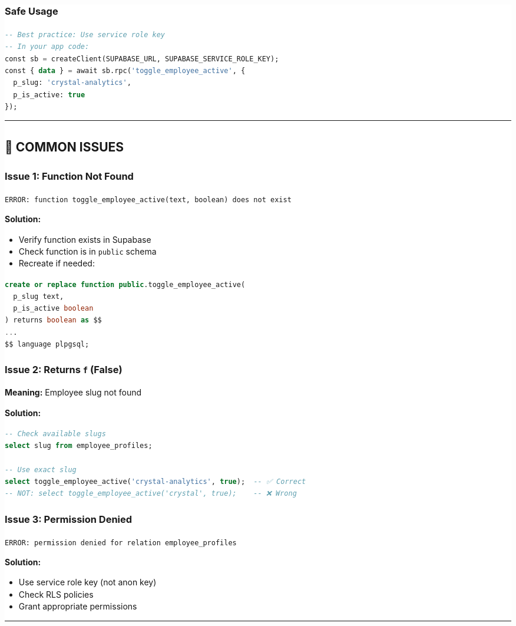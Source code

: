 ### Safe Usage
```sql
-- Best practice: Use service role key
-- In your app code:
const sb = createClient(SUPABASE_URL, SUPABASE_SERVICE_ROLE_KEY);
const { data } = await sb.rpc('toggle_employee_active', {
  p_slug: 'crystal-analytics',
  p_is_active: true
});
```

---

## 🚨 COMMON ISSUES

### Issue 1: Function Not Found
```
ERROR: function toggle_employee_active(text, boolean) does not exist
```

**Solution:**
- Verify function exists in Supabase
- Check function is in `public` schema
- Recreate if needed:

```sql
create or replace function public.toggle_employee_active(
  p_slug text,
  p_is_active boolean
) returns boolean as $$
...
$$ language plpgsql;
```

### Issue 2: Returns `f` (False)
**Meaning:** Employee slug not found

**Solution:**
```sql
-- Check available slugs
select slug from employee_profiles;

-- Use exact slug
select toggle_employee_active('crystal-analytics', true);  -- ✅ Correct
-- NOT: select toggle_employee_active('crystal', true);    -- ❌ Wrong
```

### Issue 3: Permission Denied
```
ERROR: permission denied for relation employee_profiles
```

**Solution:**
- Use service role key (not anon key)
- Check RLS policies
- Grant appropriate permissions

---